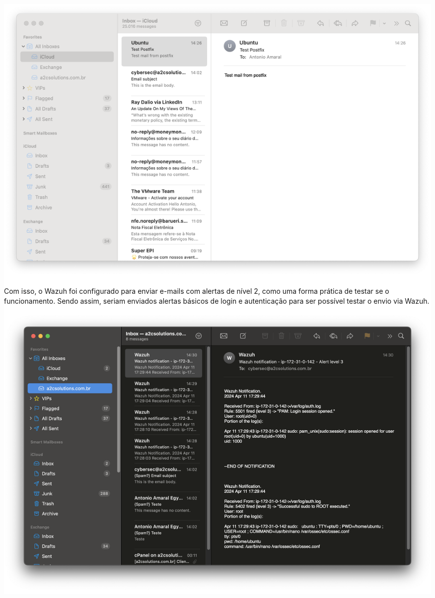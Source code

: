 ![Test e-mail](./img/test_smtp.png)

Com isso, o Wazuh foi configurado para enviar e-mails com alertas de nível 2, como uma forma prática de testar se o funcionamento. Sendo assim, seriam enviados alertas básicos de login e autenticação para ser possível testar o envio via Wazuh.

![Wazuh e-mail](./img/wazuh_email.png)
